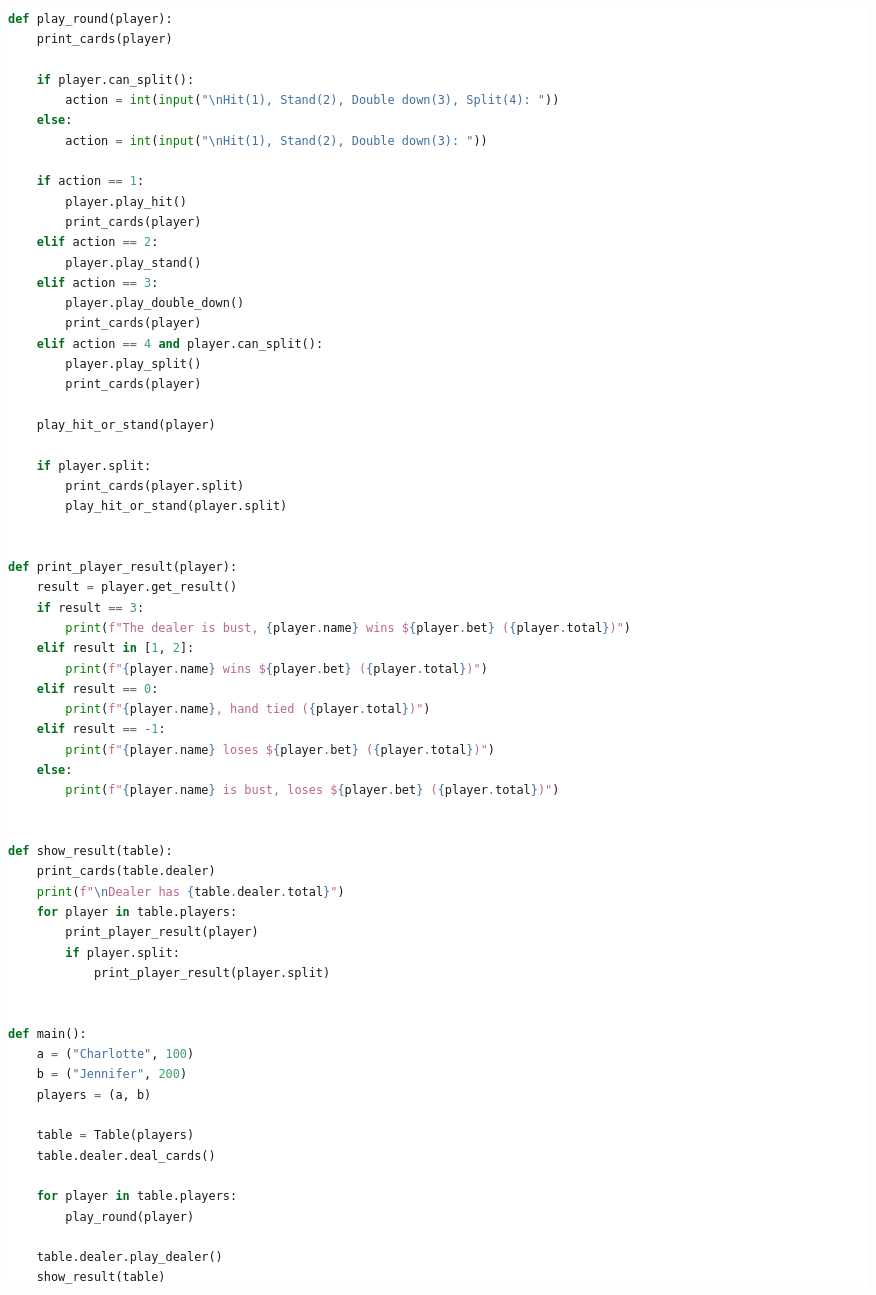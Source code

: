 ```py
def play_round(player):
    print_cards(player)

    if player.can_split():
        action = int(input("\nHit(1), Stand(2), Double down(3), Split(4): "))
    else:
        action = int(input("\nHit(1), Stand(2), Double down(3): "))

    if action == 1:
        player.play_hit()
        print_cards(player)
    elif action == 2:
        player.play_stand()
    elif action == 3:
        player.play_double_down()
        print_cards(player)
    elif action == 4 and player.can_split():
        player.play_split()
        print_cards(player)

    play_hit_or_stand(player)

    if player.split:
        print_cards(player.split)
        play_hit_or_stand(player.split)


def print_player_result(player):
    result = player.get_result()
    if result == 3:
        print(f"The dealer is bust, {player.name} wins ${player.bet} ({player.total})")
    elif result in [1, 2]:
        print(f"{player.name} wins ${player.bet} ({player.total})")
    elif result == 0:
        print(f"{player.name}, hand tied ({player.total})")
    elif result == -1:
        print(f"{player.name} loses ${player.bet} ({player.total})")
    else:
        print(f"{player.name} is bust, loses ${player.bet} ({player.total})")


def show_result(table):
    print_cards(table.dealer)
    print(f"\nDealer has {table.dealer.total}")
    for player in table.players:
        print_player_result(player)
        if player.split:
            print_player_result(player.split)


def main():
    a = ("Charlotte", 100)
    b = ("Jennifer", 200)
    players = (a, b)

    table = Table(players)
    table.dealer.deal_cards()

    for player in table.players:
        play_round(player)

    table.dealer.play_dealer()
    show_result(table)
```